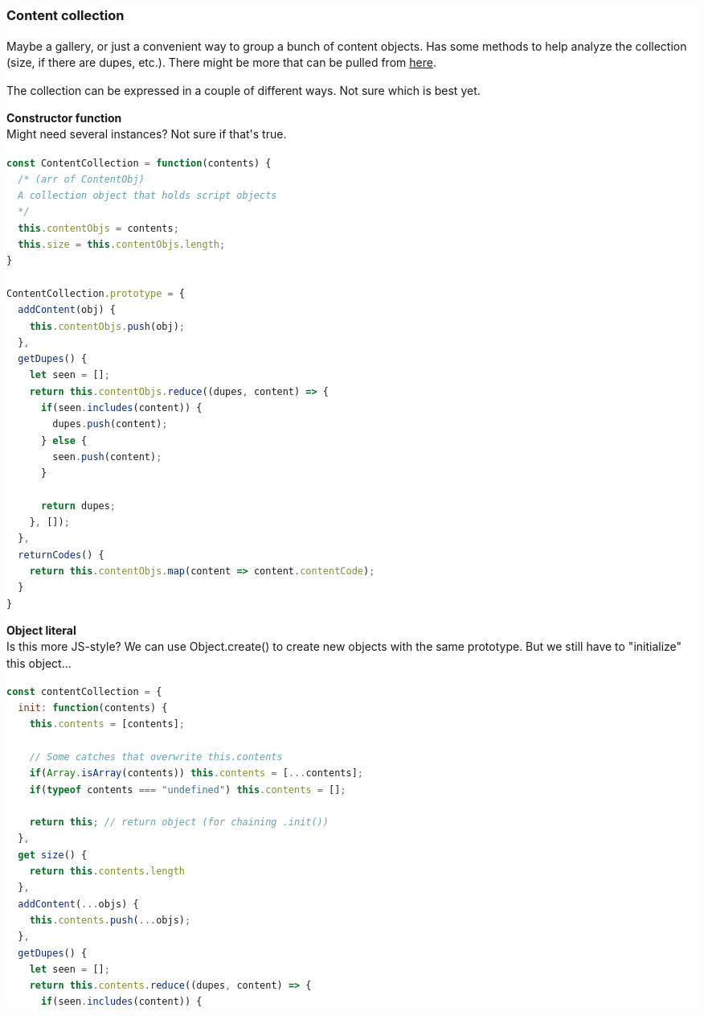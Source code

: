 ### Content collection
Maybe a gallery, or just a convenient way to group a bunch of content objects. Has some methods to help analyze the collection (size, if there are dupes, etc.). There might be more that can be pulled from [here](https://github.com/jtanadi/jsFuncs).

The collection can be expressed in a couple of different ways. Not sure which is best yet.

**Constructor function**<br>
Might need several instances? Not sure if that's true.

```javascript
const ContentCollection = function(contents) {
  /* (arr of ContentObj)
  A collection object that holds script objects
  */
  this.contentObjs = contents;
  this.size = this.contentObjs.length;
}

ContentCollection.prototype = {
  addContent(obj) {
    this.contentObjs.push(obj);
  },
  getDupes() {
    let seen = [];
    return this.contentObjs.reduce((dupes, content) => {
      if(seen.includes(content)) {
        dupes.push(content);
      } else {
        seen.push(content);
      }

      return dupes;
    }, []);
  },
  returnCodes() {
    return this.contentObjs.map(content => content.contentCode);
  }
}
```

**Object literal**<br>
Is this more JS-style? We can use Object.create() to create new objects with the same prototype. But we still have to "initialize" this object...

```javascript
const contentCollection = {
  init: function(contents) {
    this.contents = [contents];
    
    // Some catches that overwrite this.contents
    if(Array.isArray(contents)) this.contents = [...contents];
    if(typeof contents === "undefined") this.contents = [];
    
    return this; // return object (for chaining .init())
  },
  get size() {
    return this.contents.length
  },
  addContent(...objs) {
    this.contents.push(...objs);
  },
  getDupes() {
    let seen = [];
    return this.contents.reduce((dupes, content) => {
      if(seen.includes(content)) {
```